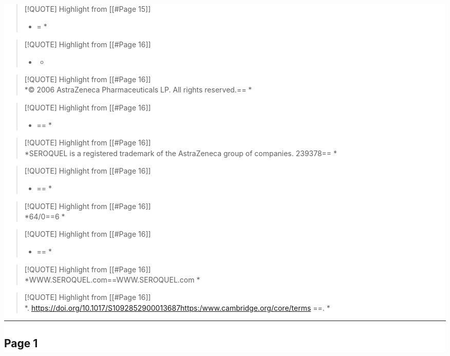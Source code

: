 > [!QUOTE] Highlight from [[#Page 15]]
> * = *

> [!QUOTE] Highlight from [[#Page 16]]
> * *

> [!QUOTE] Highlight from [[#Page 16]]  
> *© 2006 AstraZeneca Pharmaceuticals LP. All rights reserved.== *

> [!QUOTE] Highlight from [[#Page 16]]
> * == *

> [!QUOTE] Highlight from [[#Page 16]]  
> *SEROQUEL is a registered trademark of the AstraZeneca group of companies. 239378== *

> [!QUOTE] Highlight from [[#Page 16]]
> * == *

> [!QUOTE] Highlight from [[#Page 16]]  
> *64/0==6 *

> [!QUOTE] Highlight from [[#Page 16]]
> * == *

> [!QUOTE] Highlight from [[#Page 16]]  
> *WWW.SEROQUEL.com==WWW.SEROQUEL.com *

> [!QUOTE] Highlight from [[#Page 16]]  
> *. https://doi.org/10.1017/S1092852900013687https:/www.cambridge.org/core/terms ==. *

---

## Page 1
